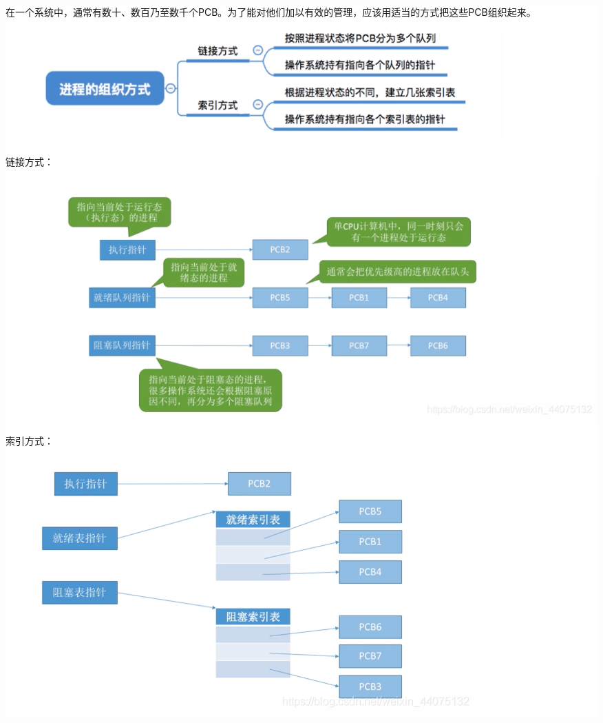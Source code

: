 在一个系统中，通常有数十、数百乃至数千个PCB。为了能对他们加以有效的管理，应该用适当的方式把这些PCB组织起来。

![img.png](images/2/2.4.png)

链接方式：

![img.png](images/2/2.5.png)

索引方式：

![img.png](images/2/2.6.png)
